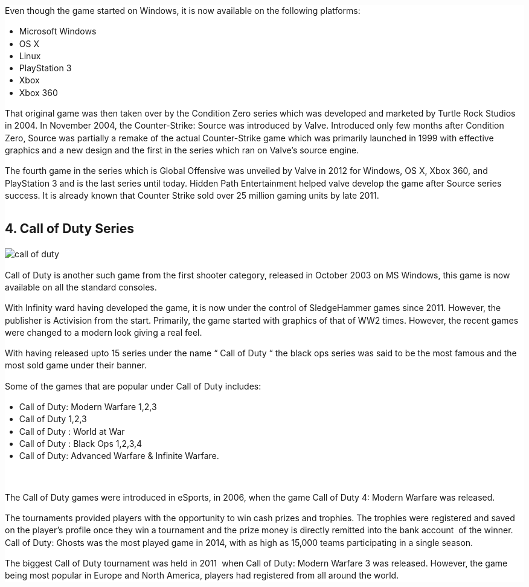 Even though the game started on Windows, it is now available on the following platforms:

* Microsoft Windows
* OS X
* Linux
* PlayStation 3
* Xbox
* Xbox 360

That original game was then taken over by the Condition Zero series which was developed and marketed by Turtle Rock Studios in 2004. In November 2004, the Counter-Strike: Source was introduced by Valve. Introduced only few months after Condition Zero, Source was partially a remake of the actual Counter-Strike game which was primarily launched in 1999 with effective graphics and a new design and the first in the series which ran on Valve&#8217;s source engine.

The fourth game in the series which is Global Offensive was unveiled by Valve in 2012 for Windows, OS X, Xbox 360, and PlayStation 3 and is the last series until today. Hidden Path Entertainment helped valve develop the game after Source series success. It is already known that Counter Strike sold over 25 million gaming units by late 2011.

## 4. Call of Duty Series

<img class="alignnone size-full wp-image-2827" src="/assets/Call-of-Duty-Series.jpg" alt="call of duty" width="1000" height="563" />

Call of Duty is another such game from the first shooter category, released in October 2003 on MS Windows, this game is now available on all the standard consoles.

With Infinity ward having developed the game, it is now under the control of SledgeHammer games since 2011. However, the publisher is Activision from the start. Primarily, the game started with graphics of that of WW2 times. However, the recent games were changed to a modern look giving a real feel.

With having released upto 15 series under the name “ Call of Duty “ the black ops series was said to be the most famous and the most sold game under their banner.

Some of the games that are popular under Call of Duty includes:

* Call of Duty: Modern Warfare 1,2,3
* Call of Duty 1,2,3
* Call of Duty : World at War
* Call of Duty : Black Ops 1,2,3,4
* Call of Duty: Advanced Warfare & Infinite Warfare.

&nbsp;

The Call of Duty games were introduced in eSports, in 2006, when the game Call of Duty 4: Modern Warfare was released.

The tournaments provided players with the opportunity to win cash prizes and trophies. The trophies were registered and saved on the player&#8217;s profile once they win a tournament and the prize money is directly remitted into the bank account  of the winner. Call of Duty: Ghosts was the most played game in 2014, with as high as 15,000 teams participating in a single season.

The biggest Call of Duty tournament was held in 2011  when Call of Duty: Modern Warfare 3 was released. However, the game being most popular in Europe and North America, players had registered from all around the world.
